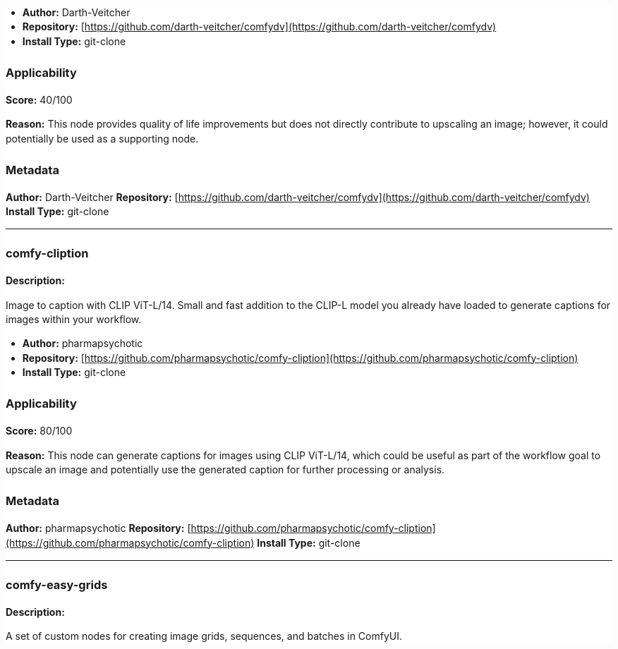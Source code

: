 - **Author:** Darth-Veitcher
- **Repository:** [https://github.com/darth-veitcher/comfydv](https://github.com/darth-veitcher/comfydv)
- **Install Type:** git-clone


### Applicability

**Score:** 40/100

**Reason:** This node provides quality of life improvements but does not directly contribute to upscaling an image; however, it could potentially be used as a supporting node.

### Metadata
**Author:** Darth-Veitcher
**Repository:** [https://github.com/darth-veitcher/comfydv](https://github.com/darth-veitcher/comfydv)
**Install Type:** git-clone

---

### comfy-cliption

**Description:**

Image to caption with CLIP ViT-L/14. Small and fast addition to the CLIP-L model you already have loaded to generate captions for images within your workflow.

- **Author:** pharmapsychotic
- **Repository:** [https://github.com/pharmapsychotic/comfy-cliption](https://github.com/pharmapsychotic/comfy-cliption)
- **Install Type:** git-clone


### Applicability

**Score:** 80/100

**Reason:** This node can generate captions for images using CLIP ViT-L/14, which could be useful as part of the workflow goal to upscale an image and potentially use the generated caption for further processing or analysis.

### Metadata
**Author:** pharmapsychotic
**Repository:** [https://github.com/pharmapsychotic/comfy-cliption](https://github.com/pharmapsychotic/comfy-cliption)
**Install Type:** git-clone

---

### comfy-easy-grids

**Description:**

A set of custom nodes for creating image grids, sequences, and batches in ComfyUI.
